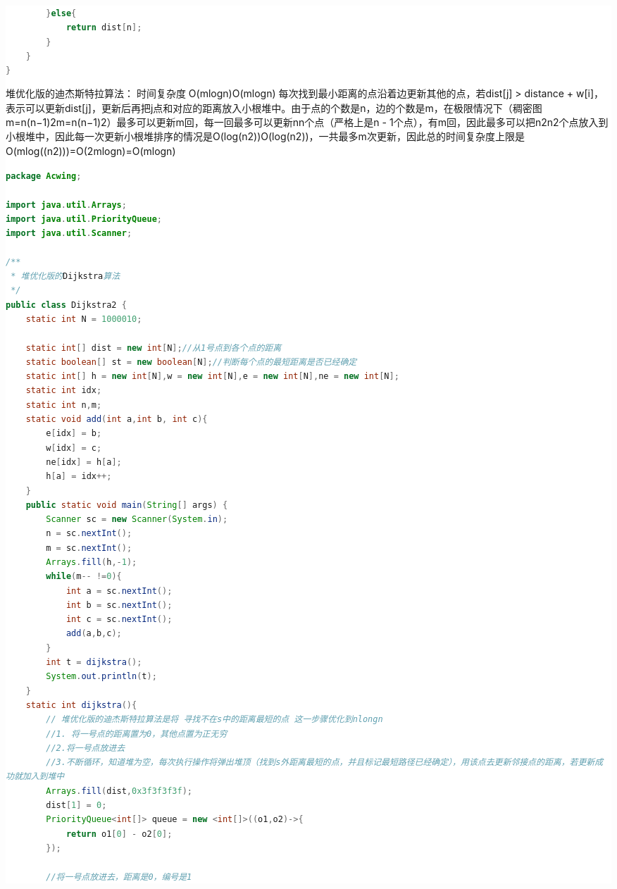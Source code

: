 ```java
        }else{
            return dist[n];
        }
    }
}

```

堆优化版的迪杰斯特拉算法：
时间复杂度 O(mlogn)O(mlogn)
每次找到最小距离的点沿着边更新其他的点，若dist[j] > distance + w[i]，表示可以更新dist[j]，更新后再把j点和对应的距离放入小根堆中。由于点的个数是n，边的个数是m，在极限情况下（稠密图m=n(n−1)2m=n(n−1)2）最多可以更新m回，每一回最多可以更新nn个点（严格上是n - 1个点），有m回，因此最多可以把n2n2个点放入到小根堆中，因此每一次更新小根堆排序的情况是O(log(n2))O(log(n2))，一共最多m次更新，因此总的时间复杂度上限是O(mlog((n2)))=O(2mlogn)=O(mlogn)

```java
package Acwing;

import java.util.Arrays;
import java.util.PriorityQueue;
import java.util.Scanner;

/**
 * 堆优化版的Dijkstra算法
 */
public class Dijkstra2 {
    static int N = 1000010;

    static int[] dist = new int[N];//从1号点到各个点的距离
    static boolean[] st = new boolean[N];//判断每个点的最短距离是否已经确定
    static int[] h = new int[N],w = new int[N],e = new int[N],ne = new int[N];
    static int idx;
    static int n,m;
    static void add(int a,int b, int c){
        e[idx] = b;
        w[idx] = c;
        ne[idx] = h[a];
        h[a] = idx++;
    }
    public static void main(String[] args) {
        Scanner sc = new Scanner(System.in);
        n = sc.nextInt();
        m = sc.nextInt();
        Arrays.fill(h,-1);
        while(m-- !=0){
            int a = sc.nextInt();
            int b = sc.nextInt();
            int c = sc.nextInt();
            add(a,b,c);
        }
        int t = dijkstra();
        System.out.println(t);
    }
    static int dijkstra(){
        // 堆优化版的迪杰斯特拉算法是将 寻找不在s中的距离最短的点 这一步骤优化到nlongn 
        //1. 将一号点的距离置为0，其他点置为正无穷
        //2.将一号点放进去
        //3.不断循环，知道堆为空，每次执行操作将弹出堆顶（找到s外距离最短的点，并且标记最短路径已经确定），用该点去更新邻接点的距离，若更新成功就加入到堆中
        Arrays.fill(dist,0x3f3f3f3f);
        dist[1] = 0;
        PriorityQueue<int[]> queue = new <int[]>((o1,o2)->{
            return o1[0] - o2[0];
        });

        //将一号点放进去，距离是0，编号是1
```